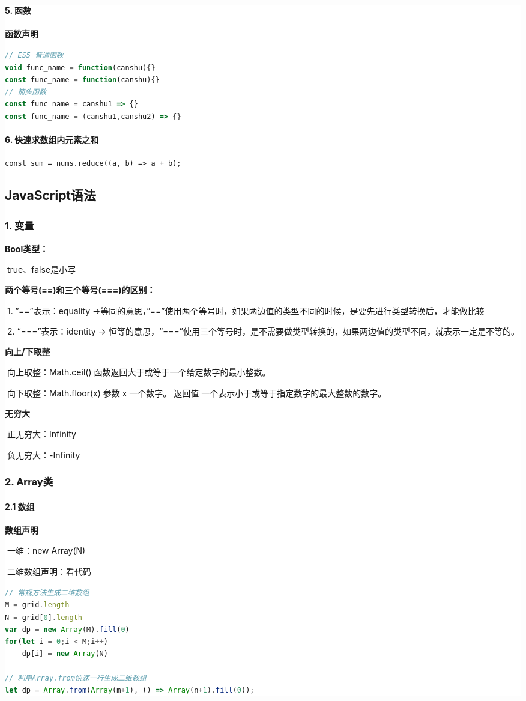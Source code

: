 #### 5. 函数

**函数声明**

```js
// ES5 普通函数
void func_name = function(canshu){}
const func_name = function(canshu){}
// 箭头函数
const func_name = canshu1 => {}
const func_name = (canshu1,canshu2) => {}
```

#### 6. 快速求数组内元素之和

`const sum = nums.reduce((a, b) => a + b);`

## JavaScript语法

### 1. 变量

**Bool类型：**

​	true、false是小写

**两个等号(==)和三个等号(===)的区别：**

​	1. ”==”表示：equality ->等同的意思，”==”使用两个等号时，如果两边值的类型不同的时候，是要先进行类型转换后，才能做比较

​	2. “===”表示：identity -> 恒等的意思，“===”使用三个等号时，是不需要做类型转换的，如果两边值的类型不同，就表示一定是不等的。

**向上/下取整**

​	向上取整：Math.ceil() 函数返回大于或等于一个给定数字的最小整数。

​	向下取整：Math.floor(x) 参数 x 一个数字。 返回值 一个表示小于或等于指定数字的最大整数的数字。

**无穷大**

​	正无穷大：Infinity

​	负无穷大：-Infinity

### 2. Array类

#### 2.1 数组

**数组声明**

​	一维：new Array(N)

​	二维数组声明：看代码

```js
// 常规方法生成二维数组
M = grid.length
N = grid[0].length
var dp = new Array(M).fill(0)
for(let i = 0;i < M;i++)
    dp[i] = new Array(N)

// 利用Array.from快速一行生成二维数组
let dp = Array.from(Array(m+1), () => Array(n+1).fill(0));
```
